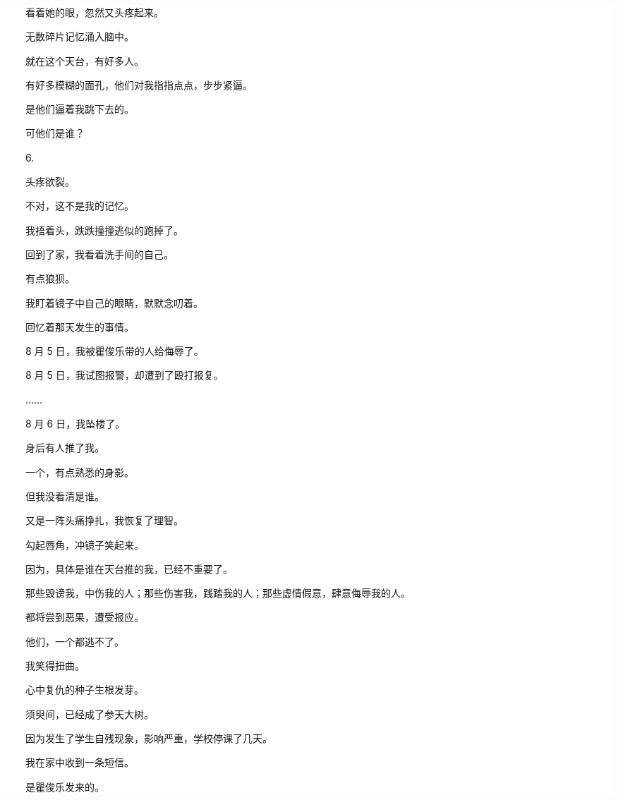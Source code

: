&emsp;&emsp;看着她的眼，忽然又头疼起来。  
  
&emsp;&emsp;无数碎片记忆涌入脑中。  
  
&emsp;&emsp;就在这个天台，有好多人。  
  
&emsp;&emsp;有好多模糊的面孔，他们对我指指点点，步步紧逼。  
  
&emsp;&emsp;是他们逼着我跳下去的。  
  
&emsp;&emsp;可他们是谁？  
  
&emsp;&emsp;6.  
  
&emsp;&emsp;头疼欲裂。  
  
&emsp;&emsp;不对，这不是我的记忆。  
  
&emsp;&emsp;我捂着头，跌跌撞撞逃似的跑掉了。  
  
&emsp;&emsp;回到了家，我看着洗手间的自己。  
  
&emsp;&emsp;有点狼狈。  
  
&emsp;&emsp;我盯着镜子中自己的眼睛，默默念叨着。  
  
&emsp;&emsp;回忆着那天发生的事情。  
  
&emsp;&emsp;8 月 5 日，我被瞿俊乐带的人给侮辱了。  
  
&emsp;&emsp;8 月 5 日，我试图报警，却遭到了殴打报复。  
  
&emsp;&emsp;……  
  
&emsp;&emsp;8 月 6 日，我坠楼了。  
  
&emsp;&emsp;身后有人推了我。  
  
&emsp;&emsp;一个，有点熟悉的身影。  
  
&emsp;&emsp;但我没看清是谁。  
  
&emsp;&emsp;又是一阵头痛挣扎，我恢复了理智。  
  
&emsp;&emsp;勾起唇角，冲镜子笑起来。  
  
&emsp;&emsp;因为，具体是谁在天台推的我，已经不重要了。  
  
&emsp;&emsp;那些毁谤我，中伤我的人；那些伤害我，践踏我的人；那些虚情假意，肆意侮辱我的人。  
  
&emsp;&emsp;都将尝到恶果，遭受报应。  
  
&emsp;&emsp;他们，一个都逃不了。  
  
&emsp;&emsp;我笑得扭曲。  
  
&emsp;&emsp;心中复仇的种子生根发芽。  
  
&emsp;&emsp;须臾间，已经成了参天大树。  
  
&emsp;&emsp;因为发生了学生自残现象，影响严重，学校停课了几天。  
  
&emsp;&emsp;我在家中收到一条短信。  
  
&emsp;&emsp;是瞿俊乐发来的。  
  